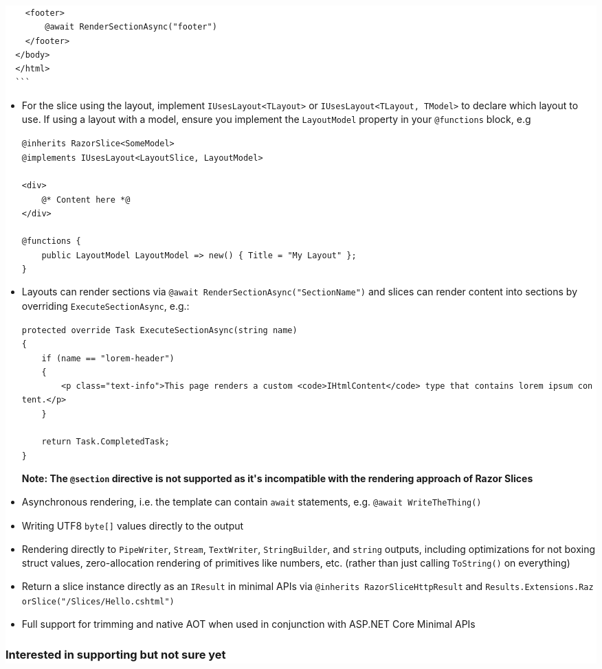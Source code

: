         <footer>
            @await RenderSectionAsync("footer")
        </footer>
      </body>
      </html>
      ```

  - For the slice using the layout, implement `IUsesLayout<TLayout>` or `IUsesLayout<TLayout, TModel>` to declare which layout to use. If using a layout with a model, ensure you implement the `LayoutModel` property in your `@functions` block, e.g

      ```cshtml
      @inherits RazorSlice<SomeModel>
      @implements IUsesLayout<LayoutSlice, LayoutModel>

      <div>
          @* Content here *@
      </div>

      @functions {
          public LayoutModel LayoutModel => new() { Title = "My Layout" };
      }
      ```

  - Layouts can render sections via `@await RenderSectionAsync("SectionName")` and slices can render content into sections by overriding `ExecuteSectionAsync`, e.g.:

      ```cshtml
      protected override Task ExecuteSectionAsync(string name)
      {
          if (name == "lorem-header")
          {
              <p class="text-info">This page renders a custom <code>IHtmlContent</code> type that contains lorem ipsum content.</p>
          }

          return Task.CompletedTask;
      }
      ```

    **Note: The `@section` directive is not supported as it's incompatible with the rendering approach of Razor Slices**

- Asynchronous rendering, i.e. the template can contain `await` statements, e.g. `@await WriteTheThing()`
- Writing UTF8 `byte[]` values directly to the output
- Rendering directly to `PipeWriter`, `Stream`, `TextWriter`, `StringBuilder`, and `string` outputs, including optimizations for not boxing struct values, zero-allocation rendering of primitives like numbers, etc. (rather than just calling `ToString()` on everything)
- Return a slice instance directly as an `IResult` in minimal APIs via `@inherits RazorSliceHttpResult` and `Results.Extensions.RazorSlice("/Slices/Hello.cshtml")`
- Full support for trimming and native AOT when used in conjunction with ASP.NET Core Minimal APIs

### Interested in supporting but not sure yet
